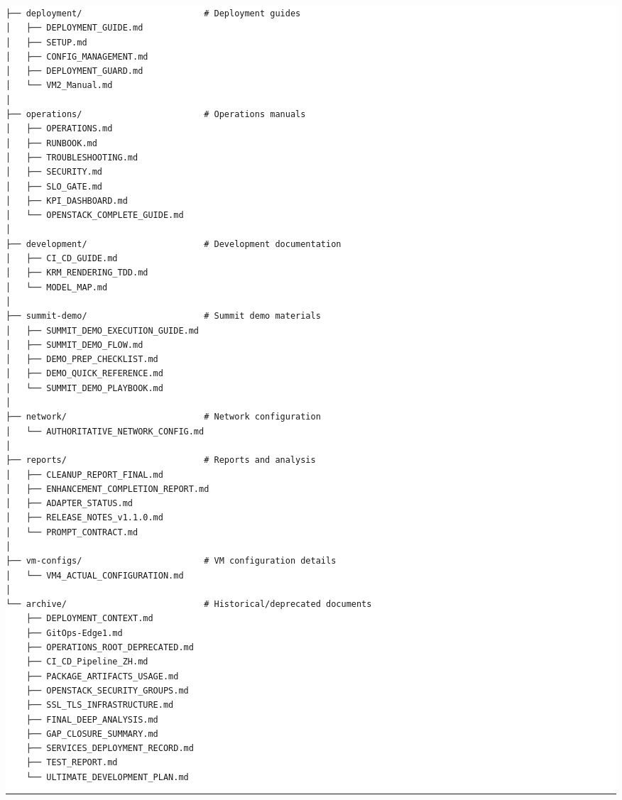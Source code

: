 ```
├── deployment/                        # Deployment guides
│   ├── DEPLOYMENT_GUIDE.md
│   ├── SETUP.md
│   ├── CONFIG_MANAGEMENT.md
│   ├── DEPLOYMENT_GUARD.md
│   └── VM2_Manual.md
│
├── operations/                        # Operations manuals
│   ├── OPERATIONS.md
│   ├── RUNBOOK.md
│   ├── TROUBLESHOOTING.md
│   ├── SECURITY.md
│   ├── SLO_GATE.md
│   ├── KPI_DASHBOARD.md
│   └── OPENSTACK_COMPLETE_GUIDE.md
│
├── development/                       # Development documentation
│   ├── CI_CD_GUIDE.md
│   ├── KRM_RENDERING_TDD.md
│   └── MODEL_MAP.md
│
├── summit-demo/                       # Summit demo materials
│   ├── SUMMIT_DEMO_EXECUTION_GUIDE.md
│   ├── SUMMIT_DEMO_FLOW.md
│   ├── DEMO_PREP_CHECKLIST.md
│   ├── DEMO_QUICK_REFERENCE.md
│   └── SUMMIT_DEMO_PLAYBOOK.md
│
├── network/                           # Network configuration
│   └── AUTHORITATIVE_NETWORK_CONFIG.md
│
├── reports/                           # Reports and analysis
│   ├── CLEANUP_REPORT_FINAL.md
│   ├── ENHANCEMENT_COMPLETION_REPORT.md
│   ├── ADAPTER_STATUS.md
│   ├── RELEASE_NOTES_v1.1.0.md
│   └── PROMPT_CONTRACT.md
│
├── vm-configs/                        # VM configuration details
│   └── VM4_ACTUAL_CONFIGURATION.md
│
└── archive/                           # Historical/deprecated documents
    ├── DEPLOYMENT_CONTEXT.md
    ├── GitOps-Edge1.md
    ├── OPERATIONS_ROOT_DEPRECATED.md
    ├── CI_CD_Pipeline_ZH.md
    ├── PACKAGE_ARTIFACTS_USAGE.md
    ├── OPENSTACK_SECURITY_GROUPS.md
    ├── SSL_TLS_INFRASTRUCTURE.md
    ├── FINAL_DEEP_ANALYSIS.md
    ├── GAP_CLOSURE_SUMMARY.md
    ├── SERVICES_DEPLOYMENT_RECORD.md
    ├── TEST_REPORT.md
    └── ULTIMATE_DEVELOPMENT_PLAN.md
```

---